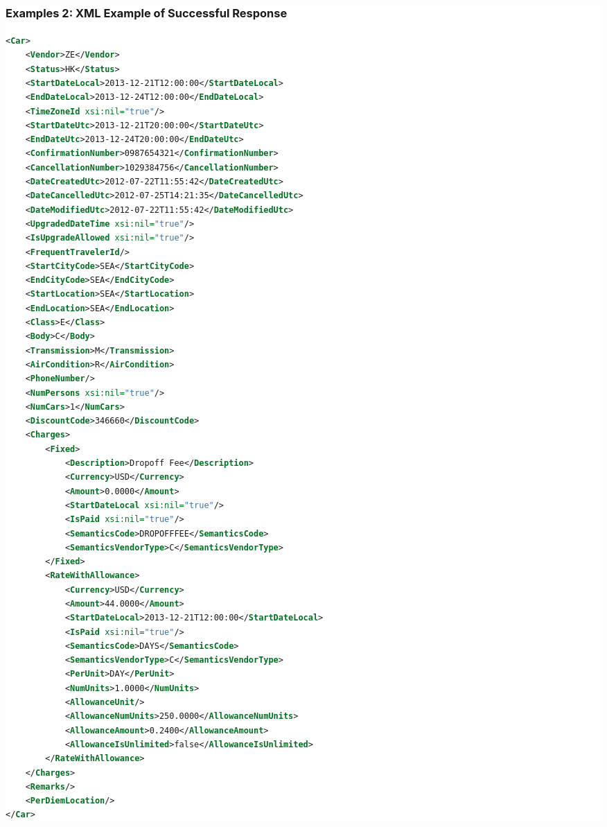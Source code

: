 ### Examples 2: XML Example of Successful Response

```xml
<Car>
    <Vendor>ZE</Vendor>
    <Status>HK</Status>
    <StartDateLocal>2013-12-21T12:00:00</StartDateLocal>
    <EndDateLocal>2013-12-24T12:00:00</EndDateLocal>
    <TimeZoneId xsi:nil="true"/>
    <StartDateUtc>2013-12-21T20:00:00</StartDateUtc>
    <EndDateUtc>2013-12-24T20:00:00</EndDateUtc>
    <ConfirmationNumber>0987654321</ConfirmationNumber>
    <CancellationNumber>1029384756</CancellationNumber>
    <DateCreatedUtc>2012-07-22T11:55:42</DateCreatedUtc>
    <DateCancelledUtc>2012-07-25T14:21:35</DateCancelledUtc>
    <DateModifiedUtc>2012-07-22T11:55:42</DateModifiedUtc>
    <UpgradedDateTime xsi:nil="true"/>
    <IsUpgradeAllowed xsi:nil="true"/>
    <FrequentTravelerId/>
    <StartCityCode>SEA</StartCityCode>
    <EndCityCode>SEA</EndCityCode>
    <StartLocation>SEA</StartLocation>
    <EndLocation>SEA</EndLocation>
    <Class>E</Class>
    <Body>C</Body>
    <Transmission>M</Transmission>
    <AirCondition>R</AirCondition>
    <PhoneNumber/>
    <NumPersons xsi:nil="true"/>
    <NumCars>1</NumCars>
    <DiscountCode>346660</DiscountCode>
    <Charges>
        <Fixed>
            <Description>Dropoff Fee</Description>
            <Currency>USD</Currency>
            <Amount>0.0000</Amount>
            <StartDateLocal xsi:nil="true"/>
            <IsPaid xsi:nil="true"/>
            <SemanticsCode>DROPOFFFEE</SemanticsCode>
            <SemanticsVendorType>C</SemanticsVendorType>
        </Fixed>
        <RateWithAllowance>
            <Currency>USD</Currency>
            <Amount>44.0000</Amount>
            <StartDateLocal>2013-12-21T12:00:00</StartDateLocal>
            <IsPaid xsi:nil="true"/>
            <SemanticsCode>DAYS</SemanticsCode>
            <SemanticsVendorType>C</SemanticsVendorType>
            <PerUnit>DAY</PerUnit>
            <NumUnits>1.0000</NumUnits>
            <AllowanceUnit/>
            <AllowanceNumUnits>250.0000</AllowanceNumUnits>
            <AllowanceAmount>0.2400</AllowanceAmount>
            <AllowanceIsUnlimited>false</AllowanceIsUnlimited>
        </RateWithAllowance>
    </Charges>
    <Remarks/>
    <PerDiemLocation/>
</Car>
```
